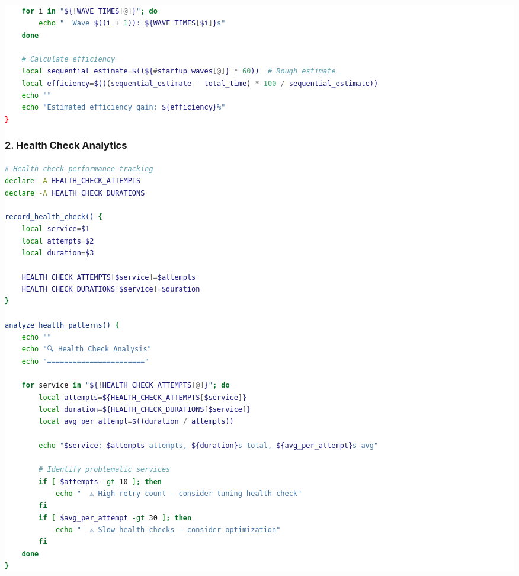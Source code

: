 ```bash
    for i in "${!WAVE_TIMES[@]}"; do
        echo "  Wave $((i + 1)): ${WAVE_TIMES[$i]}s"
    done
    
    # Calculate efficiency
    local sequential_estimate=$((${#startup_waves[@]} * 60))  # Rough estimate
    local efficiency=$(((sequential_estimate - total_time) * 100 / sequential_estimate))
    echo ""
    echo "Estimated efficiency gain: ${efficiency}%"
}
```

### 2. Health Check Analytics

```bash
# Health check performance tracking
declare -A HEALTH_CHECK_ATTEMPTS
declare -A HEALTH_CHECK_DURATIONS

record_health_check() {
    local service=$1
    local attempts=$2
    local duration=$3
    
    HEALTH_CHECK_ATTEMPTS[$service]=$attempts
    HEALTH_CHECK_DURATIONS[$service]=$duration
}

analyze_health_patterns() {
    echo ""
    echo "🔍 Health Check Analysis"
    echo "======================="
    
    for service in "${!HEALTH_CHECK_ATTEMPTS[@]}"; do
        local attempts=${HEALTH_CHECK_ATTEMPTS[$service]}
        local duration=${HEALTH_CHECK_DURATIONS[$service]}
        local avg_per_attempt=$((duration / attempts))
        
        echo "$service: $attempts attempts, ${duration}s total, ${avg_per_attempt}s avg"
        
        # Identify problematic services
        if [ $attempts -gt 10 ]; then
            echo "  ⚠️ High retry count - consider tuning health check"
        fi
        if [ $avg_per_attempt -gt 30 ]; then
            echo "  ⚠️ Slow health checks - consider optimization"
        fi
    done
}
```
